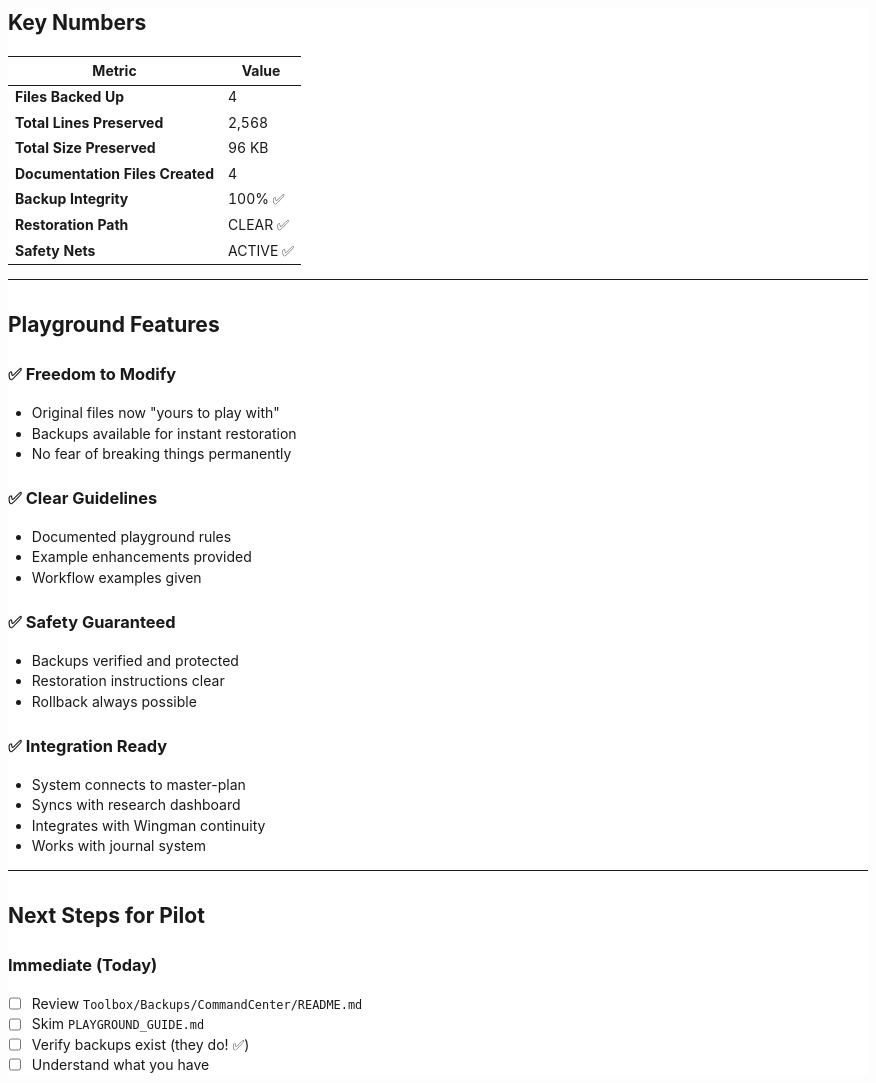 ## Key Numbers

| Metric | Value |
|--------|-------|
| **Files Backed Up** | 4 |
| **Total Lines Preserved** | 2,568 |
| **Total Size Preserved** | 96 KB |
| **Documentation Files Created** | 4 |
| **Backup Integrity** | 100% ✅ |
| **Restoration Path** | CLEAR ✅ |
| **Safety Nets** | ACTIVE ✅ |

---

## Playground Features

### ✅ Freedom to Modify
- Original files now "yours to play with"
- Backups available for instant restoration
- No fear of breaking things permanently

### ✅ Clear Guidelines
- Documented playground rules
- Example enhancements provided
- Workflow examples given

### ✅ Safety Guaranteed
- Backups verified and protected
- Restoration instructions clear
- Rollback always possible

### ✅ Integration Ready
- System connects to master-plan
- Syncs with research dashboard
- Integrates with Wingman continuity
- Works with journal system

---

## Next Steps for Pilot

### Immediate (Today)
- [ ] Review `Toolbox/Backups/CommandCenter/README.md`
- [ ] Skim `PLAYGROUND_GUIDE.md`
- [ ] Verify backups exist (they do! ✅)
- [ ] Understand what you have
